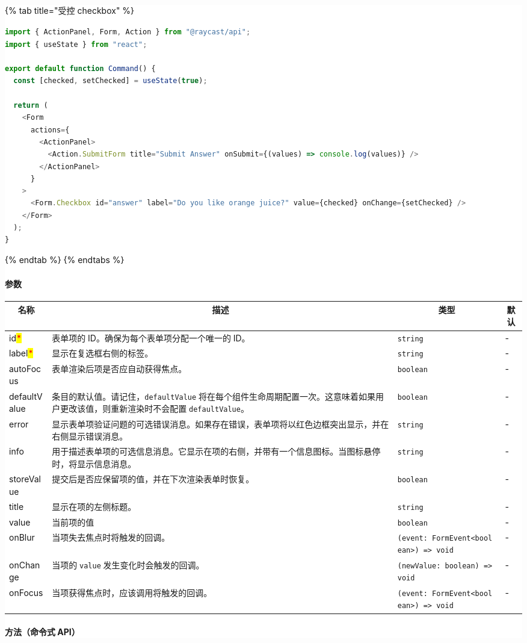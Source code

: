 {% tab title="受控 checkbox" %}
```typescript
import { ActionPanel, Form, Action } from "@raycast/api";
import { useState } from "react";

export default function Command() {
  const [checked, setChecked] = useState(true);

  return (
    <Form
      actions={
        <ActionPanel>
          <Action.SubmitForm title="Submit Answer" onSubmit={(values) => console.log(values)} />
        </ActionPanel>
      }
    >
      <Form.Checkbox id="answer" label="Do you like orange juice?" value={checked} onChange={setChecked} />
    </Form>
  );
}
```
{% endtab %}
{% endtabs %}

#### 参数

| 名称                                      | 描述                                                                               | 类型                                    | 默认 |
| --------------------------------------- | -------------------------------------------------------------------------------- | ------------------------------------- | -- |
| id<mark style="color:red;">\*</mark>    | 表单项的 ID。确保为每个表单项分配一个唯一的 ID。                                                      | `string`                              | -  |
| label<mark style="color:red;">\*</mark> | 显示在复选框右侧的标签。                                                                     | `string`                              | -  |
| autoFocus                               | 表单渲染后项是否应自动获得焦点。                                                                 | `boolean`                             | -  |
| defaultValue                            | 条目的默认值。请记住，`defaultValue` 将在每个组件生命周期配置一次。这意味着如果用户更改该值，则重新渲染时不会配置 `defaultValue`。 | `boolean`                             | -  |
| error                                   | 显示表单项验证问题的可选错误消息。如果存在错误，表单项将以红色边框突出显示，并在右侧显示错误消息。                                | `string`                              | -  |
| info                                    | 用于描述表单项的可选信息消息。它显示在项的右侧，并带有一个信息图标。当图标悬停时，将显示信息消息。                                | `string`                              | -  |
| storeValue                              | 提交后是否应保留项的值，并在下次渲染表单时恢复。                                                         | `boolean`                             | -  |
| title                                   | 显示在项的左侧标题。                                                                       | `string`                              | -  |
| value                                   | 当前项的值                                                                            | `boolean`                             | -  |
| onBlur                                  | 当项失去焦点时将触发的回调。                                                                   | `(event: FormEvent<boolean>) => void` | -  |
| onChange                                | 当项的 `value` 发生变化时会触发的回调。                                                         | `(newValue: boolean) => void`         | -  |
| onFocus                                 | 当项获得焦点时，应该调用将触发的回调。                                                              | `(event: FormEvent<boolean>) => void` | -  |

#### 方法（命令式 API）
